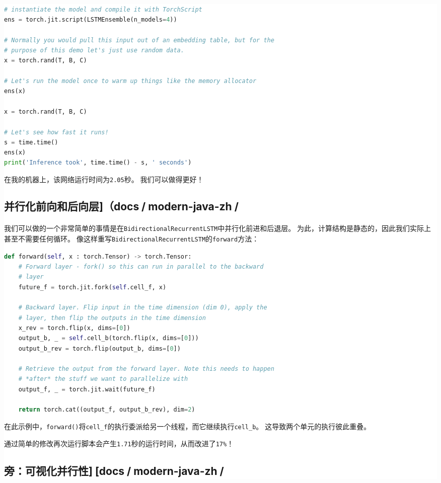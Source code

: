 ```py
# instantiate the model and compile it with TorchScript
ens = torch.jit.script(LSTMEnsemble(n_models=4))

# Normally you would pull this input out of an embedding table, but for the
# purpose of this demo let's just use random data.
x = torch.rand(T, B, C)

# Let's run the model once to warm up things like the memory allocator
ens(x)

x = torch.rand(T, B, C)

# Let's see how fast it runs!
s = time.time()
ens(x)
print('Inference took', time.time() - s, ' seconds')

```

在我的机器上，该网络运行时间为`2.05`秒。 我们可以做得更好！

## 并行化前向和后向层]（docs / modern-java-zh /

我们可以做的一个非常简单的事情是在`BidirectionalRecurrentLSTM`中并行化前进和后退层。 为此，计算结构是静态的，因此我们实际上甚至不需要任何循环。 像这样重写`BidirectionalRecurrentLSTM`的`forward`方法：

```py
def forward(self, x : torch.Tensor) -> torch.Tensor:
    # Forward layer - fork() so this can run in parallel to the backward
    # layer
    future_f = torch.jit.fork(self.cell_f, x)

    # Backward layer. Flip input in the time dimension (dim 0), apply the
    # layer, then flip the outputs in the time dimension
    x_rev = torch.flip(x, dims=[0])
    output_b, _ = self.cell_b(torch.flip(x, dims=[0]))
    output_b_rev = torch.flip(output_b, dims=[0])

    # Retrieve the output from the forward layer. Note this needs to happen
    # *after* the stuff we want to parallelize with
    output_f, _ = torch.jit.wait(future_f)

    return torch.cat((output_f, output_b_rev), dim=2)

```

在此示例中，`forward()`将`cell_f`的执行委派给另一个线程，而它继续执行`cell_b`。 这导致两个单元的执行彼此重叠。

通过简单的修改再次运行脚本会产生`1.71`秒的运行时间，从而改进了`17%`！

## 旁：可视化并行性] [docs / modern-java-zh /
